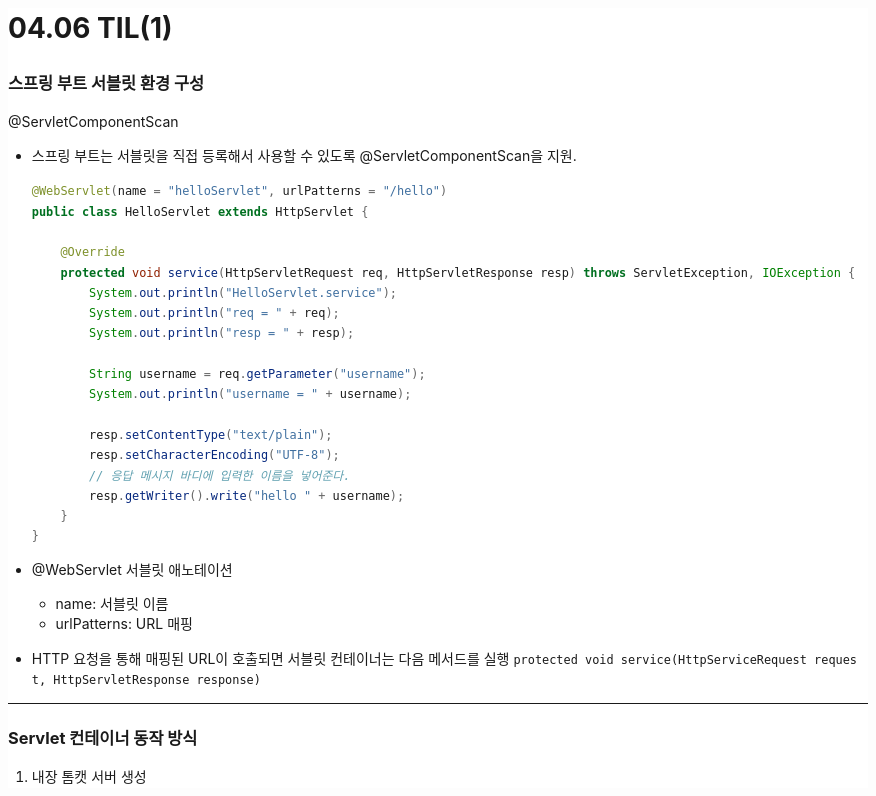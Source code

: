 # 04.06 TIL(1)

### 스프링 부트 서블릿 환경 구성

@ServletComponentScan

- 스프링 부트는 서블릿을 직접 등록해서 사용할 수 있도록 @ServletComponentScan을 지원.

  ```java
  @WebServlet(name = "helloServlet", urlPatterns = "/hello")
  public class HelloServlet extends HttpServlet {

      @Override
      protected void service(HttpServletRequest req, HttpServletResponse resp) throws ServletException, IOException {
          System.out.println("HelloServlet.service");
          System.out.println("req = " + req);
          System.out.println("resp = " + resp);

          String username = req.getParameter("username");
          System.out.println("username = " + username);

          resp.setContentType("text/plain");
          resp.setCharacterEncoding("UTF-8");
          // 응답 메시지 바디에 입력한 이름을 넣어준다.
          resp.getWriter().write("hello " + username);
      }
  }
  ```

- @WebServlet 서블릿 애노테이션

  - name: 서블릿 이름
  - urlPatterns: URL 매핑

- HTTP 요청을 통해 매핑된 URL이 호출되면 서블릿 컨테이너는 다음 메서드를 실행
  `protected void service(HttpServiceRequest request, HttpServletResponse response)`

---

### Servlet 컨테이너 동작 방식

1. 내장 톰캣 서버 생성
